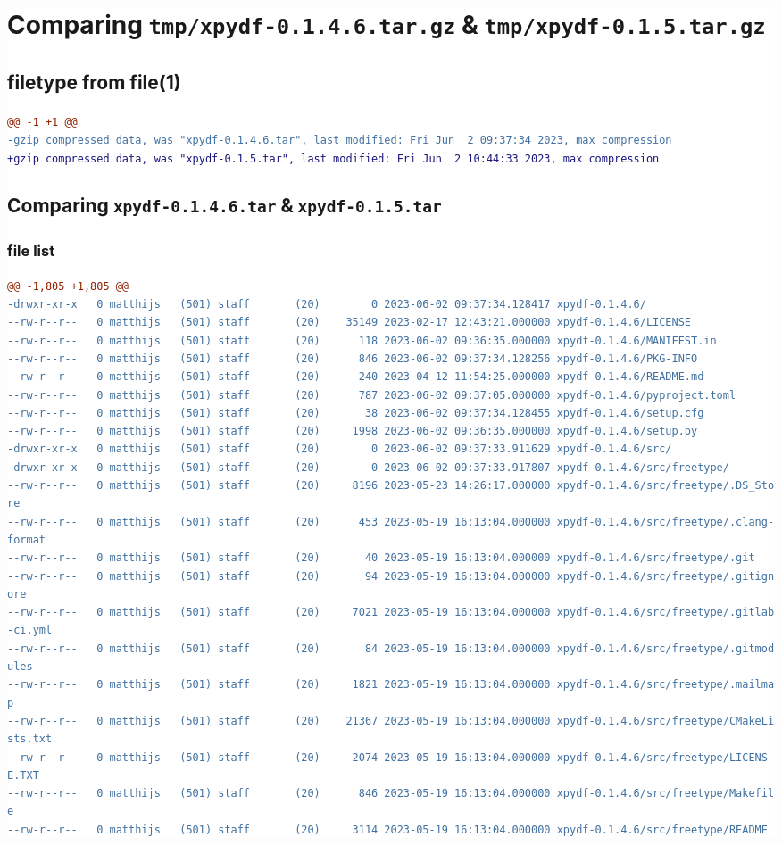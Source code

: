 # Comparing `tmp/xpydf-0.1.4.6.tar.gz` & `tmp/xpydf-0.1.5.tar.gz`

## filetype from file(1)

```diff
@@ -1 +1 @@
-gzip compressed data, was "xpydf-0.1.4.6.tar", last modified: Fri Jun  2 09:37:34 2023, max compression
+gzip compressed data, was "xpydf-0.1.5.tar", last modified: Fri Jun  2 10:44:33 2023, max compression
```

## Comparing `xpydf-0.1.4.6.tar` & `xpydf-0.1.5.tar`

### file list

```diff
@@ -1,805 +1,805 @@
-drwxr-xr-x   0 matthijs   (501) staff       (20)        0 2023-06-02 09:37:34.128417 xpydf-0.1.4.6/
--rw-r--r--   0 matthijs   (501) staff       (20)    35149 2023-02-17 12:43:21.000000 xpydf-0.1.4.6/LICENSE
--rw-r--r--   0 matthijs   (501) staff       (20)      118 2023-06-02 09:36:35.000000 xpydf-0.1.4.6/MANIFEST.in
--rw-r--r--   0 matthijs   (501) staff       (20)      846 2023-06-02 09:37:34.128256 xpydf-0.1.4.6/PKG-INFO
--rw-r--r--   0 matthijs   (501) staff       (20)      240 2023-04-12 11:54:25.000000 xpydf-0.1.4.6/README.md
--rw-r--r--   0 matthijs   (501) staff       (20)      787 2023-06-02 09:37:05.000000 xpydf-0.1.4.6/pyproject.toml
--rw-r--r--   0 matthijs   (501) staff       (20)       38 2023-06-02 09:37:34.128455 xpydf-0.1.4.6/setup.cfg
--rw-r--r--   0 matthijs   (501) staff       (20)     1998 2023-06-02 09:36:35.000000 xpydf-0.1.4.6/setup.py
-drwxr-xr-x   0 matthijs   (501) staff       (20)        0 2023-06-02 09:37:33.911629 xpydf-0.1.4.6/src/
-drwxr-xr-x   0 matthijs   (501) staff       (20)        0 2023-06-02 09:37:33.917807 xpydf-0.1.4.6/src/freetype/
--rw-r--r--   0 matthijs   (501) staff       (20)     8196 2023-05-23 14:26:17.000000 xpydf-0.1.4.6/src/freetype/.DS_Store
--rw-r--r--   0 matthijs   (501) staff       (20)      453 2023-05-19 16:13:04.000000 xpydf-0.1.4.6/src/freetype/.clang-format
--rw-r--r--   0 matthijs   (501) staff       (20)       40 2023-05-19 16:13:04.000000 xpydf-0.1.4.6/src/freetype/.git
--rw-r--r--   0 matthijs   (501) staff       (20)       94 2023-05-19 16:13:04.000000 xpydf-0.1.4.6/src/freetype/.gitignore
--rw-r--r--   0 matthijs   (501) staff       (20)     7021 2023-05-19 16:13:04.000000 xpydf-0.1.4.6/src/freetype/.gitlab-ci.yml
--rw-r--r--   0 matthijs   (501) staff       (20)       84 2023-05-19 16:13:04.000000 xpydf-0.1.4.6/src/freetype/.gitmodules
--rw-r--r--   0 matthijs   (501) staff       (20)     1821 2023-05-19 16:13:04.000000 xpydf-0.1.4.6/src/freetype/.mailmap
--rw-r--r--   0 matthijs   (501) staff       (20)    21367 2023-05-19 16:13:04.000000 xpydf-0.1.4.6/src/freetype/CMakeLists.txt
--rw-r--r--   0 matthijs   (501) staff       (20)     2074 2023-05-19 16:13:04.000000 xpydf-0.1.4.6/src/freetype/LICENSE.TXT
--rw-r--r--   0 matthijs   (501) staff       (20)      846 2023-05-19 16:13:04.000000 xpydf-0.1.4.6/src/freetype/Makefile
--rw-r--r--   0 matthijs   (501) staff       (20)     3114 2023-05-19 16:13:04.000000 xpydf-0.1.4.6/src/freetype/README
```